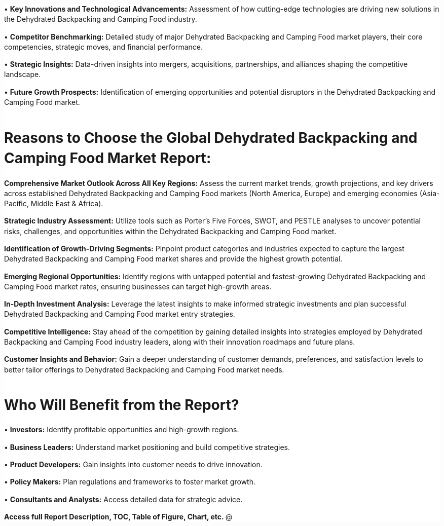 • <strong>Key Innovations and Technological Advancements:</strong> Assessment of how cutting-edge technologies are driving new solutions in the Dehydrated Backpacking and Camping Food industry.

• <strong>Competitor Benchmarking:</strong> Detailed study of major Dehydrated Backpacking and Camping Food market players, their core competencies, strategic moves, and financial performance.

• <strong>Strategic Insights:</strong> Data-driven insights into mergers, acquisitions, partnerships, and alliances shaping the competitive landscape.

• <strong>Future Growth Prospects:</strong> Identification of emerging opportunities and potential disruptors in the Dehydrated Backpacking and Camping Food market.

# <strong>Reasons to Choose the Global Dehydrated Backpacking and Camping Food Market Report:</strong>

<strong>Comprehensive Market Outlook Across All Key Regions:</strong>
Assess the current market trends, growth projections, and key drivers across established Dehydrated Backpacking and Camping Food markets (North America, Europe) and emerging economies (Asia-Pacific, Middle East & Africa).

<strong>Strategic Industry Assessment:</strong>
Utilize tools such as Porter’s Five Forces, SWOT, and PESTLE analyses to uncover potential risks, challenges, and opportunities within the Dehydrated Backpacking and Camping Food market.

<strong>Identification of Growth-Driving Segments:</strong>
Pinpoint product categories and industries expected to capture the largest Dehydrated Backpacking and Camping Food market shares and provide the highest growth potential.

<strong>Emerging Regional Opportunities:</strong>
Identify regions with untapped potential and fastest-growing Dehydrated Backpacking and Camping Food market rates, ensuring businesses can target high-growth areas.

<strong>In-Depth Investment Analysis:</strong>
Leverage the latest insights to make informed strategic investments and plan successful Dehydrated Backpacking and Camping Food market entry strategies.

<strong>Competitive Intelligence:</strong>
Stay ahead of the competition by gaining detailed insights into strategies employed by Dehydrated Backpacking and Camping Food industry leaders, along with their innovation roadmaps and future plans.

<strong>Customer Insights and Behavior:</strong>
Gain a deeper understanding of customer demands, preferences, and satisfaction levels to better tailor offerings to Dehydrated Backpacking and Camping Food market needs.

# <strong>Who Will Benefit from the Report?</strong>

• <strong>Investors:</strong> Identify profitable opportunities and high-growth regions.

• <strong>Business Leaders:</strong> Understand market positioning and build competitive strategies.

• <strong>Product Developers:</strong> Gain insights into customer needs to drive innovation.

• <strong>Policy Makers:</strong> Plan regulations and frameworks to foster market growth.

• <strong>Consultants and Analysts:</strong> Access detailed data for strategic advice.
</ul>
<strong>Access full Report Description, TOC, Table of Figure, Chart, etc. </strong>@  <a href= style=color:#0000ff;></a></font>
